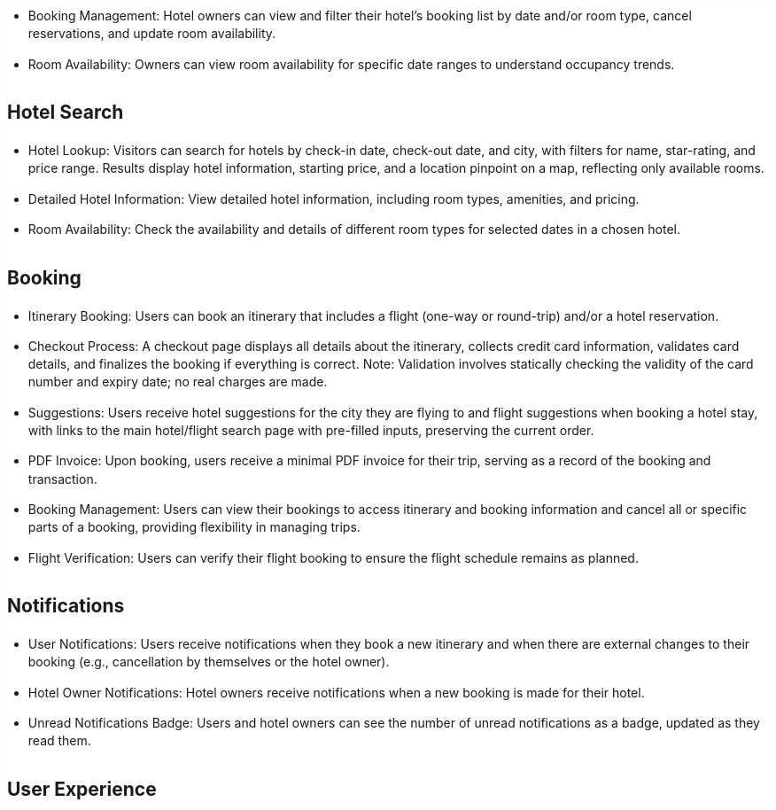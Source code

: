 -	Booking Management: Hotel owners can view and filter their hotel’s booking list by date and/or room type, cancel reservations, and update room availability.

-	Room Availability: Owners can view room availability for specific date ranges to understand occupancy trends.



## Hotel Search

-	Hotel Lookup: Visitors can search for hotels by check-in date, check-out date, and city, with filters for name, star-rating, and price range. Results display hotel information, starting price, and a location pinpoint on a map, reflecting only available rooms.
  
-	Detailed Hotel Information: View detailed hotel information, including room types, amenities, and pricing.

-	Room Availability: Check the availability and details of different room types for selected dates in a chosen hotel.

## Booking

-	Itinerary Booking: Users can book an itinerary that includes a flight (one-way or round-trip) and/or a hotel reservation.

-	Checkout Process: A checkout page displays all details about the itinerary, collects credit card information, validates card details, and finalizes the booking if everything is correct. Note: Validation involves statically checking the validity of the card number and expiry date; no real charges are made.

-	Suggestions: Users receive hotel suggestions for the city they are flying to and flight suggestions when booking a hotel stay, with links to the main hotel/flight search page with pre-filled inputs, preserving the current order.

-	PDF Invoice: Upon booking, users receive a minimal PDF invoice for their trip, serving as a record of the booking and transaction.

-	Booking Management: Users can view their bookings to access itinerary and booking information and cancel all or specific parts of a booking, providing flexibility in managing trips.

-	Flight Verification: Users can verify their flight booking to ensure the flight schedule remains as planned.

## Notifications

-	User Notifications: Users receive notifications when they book a new itinerary and when there are external changes to their booking (e.g., cancellation by themselves or the hotel owner).

-	Hotel Owner Notifications: Hotel owners receive notifications when a new booking is made for their hotel.

-	Unread Notifications Badge: Users and hotel owners can see the number of unread notifications as a badge, updated as they read them.

## User Experience
